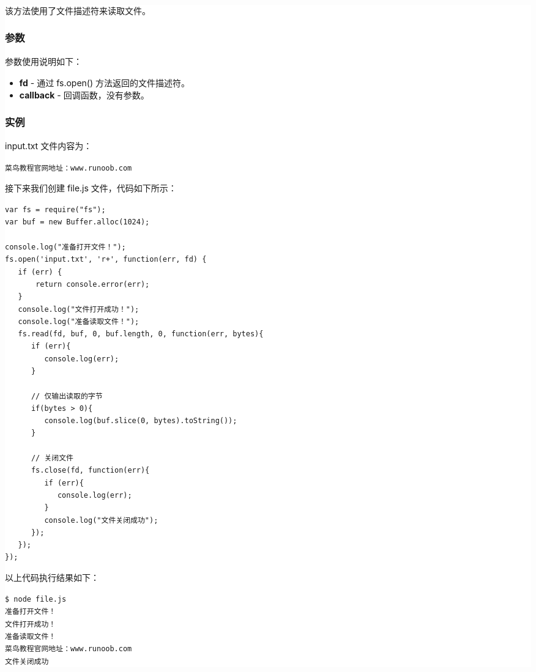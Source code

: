   该方法使用了文件描述符来读取文件。

  ### 参数

  参数使用说明如下：

  - **fd** - 通过 fs.open() 方法返回的文件描述符。
  - **callback** - 回调函数，没有参数。

  ### 实例

  input.txt 文件内容为：

  ```
  菜鸟教程官网地址：www.runoob.com
  ```

  接下来我们创建 file.js 文件，代码如下所示：

  ```
  var fs = require("fs");
  var buf = new Buffer.alloc(1024);
  
  console.log("准备打开文件！");
  fs.open('input.txt', 'r+', function(err, fd) {
     if (err) {
         return console.error(err);
     }
     console.log("文件打开成功！");
     console.log("准备读取文件！");
     fs.read(fd, buf, 0, buf.length, 0, function(err, bytes){
        if (err){
           console.log(err);
        }
  
        // 仅输出读取的字节
        if(bytes > 0){
           console.log(buf.slice(0, bytes).toString());
        }
  
        // 关闭文件
        fs.close(fd, function(err){
           if (err){
              console.log(err);
           } 
           console.log("文件关闭成功");
        });
     });
  });
  ```

  以上代码执行结果如下：

  ```
  $ node file.js 
  准备打开文件！
  文件打开成功！
  准备读取文件！
  菜鸟教程官网地址：www.runoob.com
  文件关闭成功
  ```
